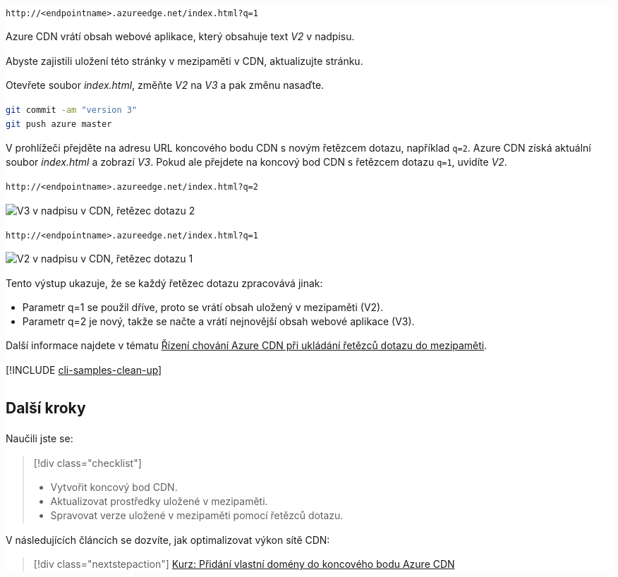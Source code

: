 ```
http://<endpointname>.azureedge.net/index.html?q=1
```

Azure CDN vrátí obsah webové aplikace, který obsahuje text *V2* v nadpisu. 

Abyste zajistili uložení této stránky v mezipaměti v CDN, aktualizujte stránku. 

Otevřete soubor *index.html*, změňte *V2* na *V3* a pak změnu nasaďte. 

```bash
git commit -am "version 3"
git push azure master
```

V prohlížeči přejděte na adresu URL koncového bodu CDN s novým řetězcem dotazu, například `q=2`. Azure CDN získá aktuální soubor *index.html* a zobrazí *V3*. Pokud ale přejdete na koncový bod CDN s řetězcem dotazu `q=1`, uvidíte *V2*.

```
http://<endpointname>.azureedge.net/index.html?q=2
```

![V3 v nadpisu v CDN, řetězec dotazu 2](media/cdn-add-to-web-app/v3-in-cdn-title-qs2.png)

```
http://<endpointname>.azureedge.net/index.html?q=1
```

![V2 v nadpisu v CDN, řetězec dotazu 1](media/cdn-add-to-web-app/v2-in-cdn-title-qs1.png)

Tento výstup ukazuje, že se každý řetězec dotazu zpracovává jinak:

* Parametr q=1 se použil dříve, proto se vrátí obsah uložený v mezipaměti (V2).
* Parametr q=2 je nový, takže se načte a vrátí nejnovější obsah webové aplikace (V3).

Další informace najdete v tématu [Řízení chování Azure CDN při ukládání řetězců dotazu do mezipaměti](../cdn/cdn-query-string.md).

[!INCLUDE [cli-samples-clean-up](../../includes/cli-samples-clean-up.md)]

## <a name="next-steps"></a>Další kroky

Naučili jste se:

> [!div class="checklist"]
> * Vytvořit koncový bod CDN.
> * Aktualizovat prostředky uložené v mezipaměti.
> * Spravovat verze uložené v mezipaměti pomocí řetězců dotazu.

V následujících článcích se dozvíte, jak optimalizovat výkon sítě CDN:

> [!div class="nextstepaction"]
> [Kurz: Přidání vlastní domény do koncového bodu Azure CDN](cdn-map-content-to-custom-domain.md)



